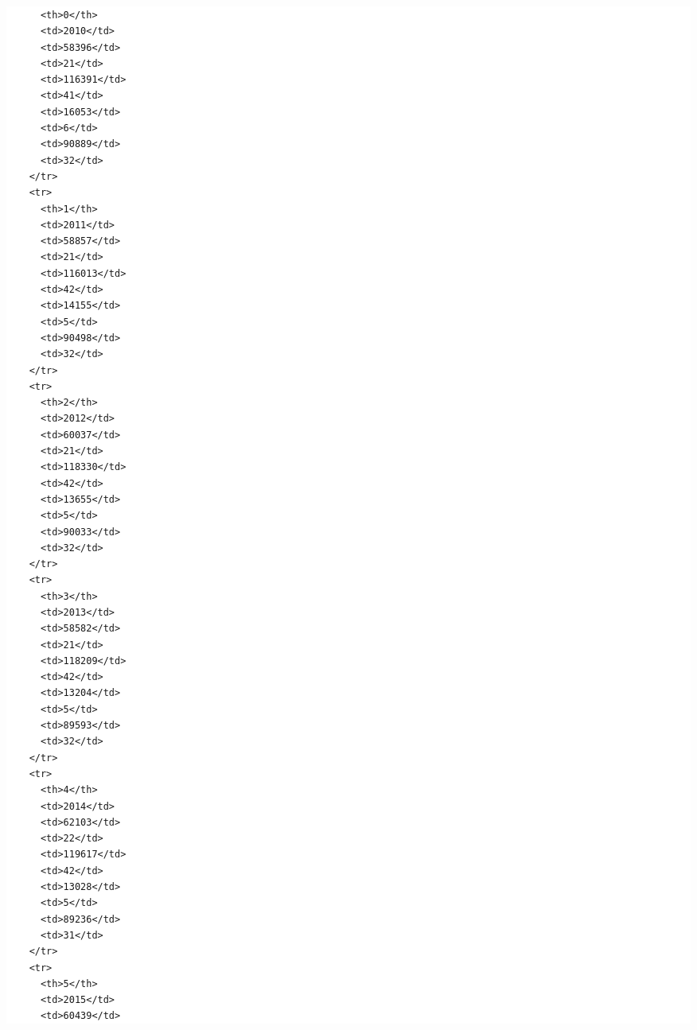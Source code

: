 ```{=html}
      <th>0</th>
      <td>2010</td>
      <td>58396</td>
      <td>21</td>
      <td>116391</td>
      <td>41</td>
      <td>16053</td>
      <td>6</td>
      <td>90889</td>
      <td>32</td>
    </tr>
    <tr>
      <th>1</th>
      <td>2011</td>
      <td>58857</td>
      <td>21</td>
      <td>116013</td>
      <td>42</td>
      <td>14155</td>
      <td>5</td>
      <td>90498</td>
      <td>32</td>
    </tr>
    <tr>
      <th>2</th>
      <td>2012</td>
      <td>60037</td>
      <td>21</td>
      <td>118330</td>
      <td>42</td>
      <td>13655</td>
      <td>5</td>
      <td>90033</td>
      <td>32</td>
    </tr>
    <tr>
      <th>3</th>
      <td>2013</td>
      <td>58582</td>
      <td>21</td>
      <td>118209</td>
      <td>42</td>
      <td>13204</td>
      <td>5</td>
      <td>89593</td>
      <td>32</td>
    </tr>
    <tr>
      <th>4</th>
      <td>2014</td>
      <td>62103</td>
      <td>22</td>
      <td>119617</td>
      <td>42</td>
      <td>13028</td>
      <td>5</td>
      <td>89236</td>
      <td>31</td>
    </tr>
    <tr>
      <th>5</th>
      <td>2015</td>
      <td>60439</td>
```